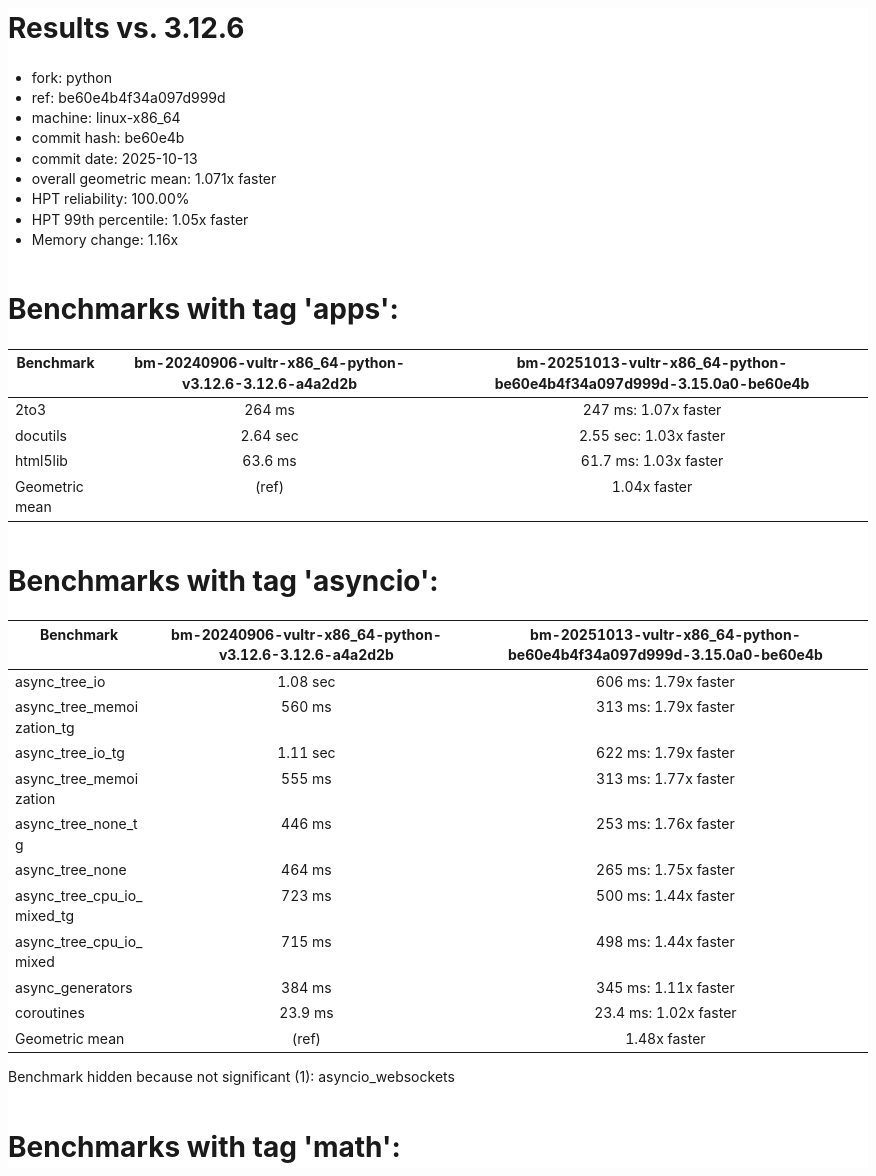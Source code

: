 # Results vs. 3.12.6

- fork: python
- ref: be60e4b4f34a097d999d
- machine: linux-x86_64
- commit hash: be60e4b
- commit date: 2025-10-13
- overall geometric mean: 1.071x faster
- HPT reliability: 100.00%
- HPT 99th percentile: 1.05x faster
- Memory change: 1.16x

Benchmarks with tag 'apps':
===========================

| Benchmark      | bm-20240906-vultr-x86_64-python-v3.12.6-3.12.6-a4a2d2b | bm-20251013-vultr-x86_64-python-be60e4b4f34a097d999d-3.15.0a0-be60e4b |
|----------------|:------------------------------------------------------:|:---------------------------------------------------------------------:|
| 2to3           | 264 ms                                                 | 247 ms: 1.07x faster                                                  |
| docutils       | 2.64 sec                                               | 2.55 sec: 1.03x faster                                                |
| html5lib       | 63.6 ms                                                | 61.7 ms: 1.03x faster                                                 |
| Geometric mean | (ref)                                                  | 1.04x faster                                                          |

Benchmarks with tag 'asyncio':
==============================

| Benchmark                  | bm-20240906-vultr-x86_64-python-v3.12.6-3.12.6-a4a2d2b | bm-20251013-vultr-x86_64-python-be60e4b4f34a097d999d-3.15.0a0-be60e4b |
|----------------------------|:------------------------------------------------------:|:---------------------------------------------------------------------:|
| async_tree_io              | 1.08 sec                                               | 606 ms: 1.79x faster                                                  |
| async_tree_memoization_tg  | 560 ms                                                 | 313 ms: 1.79x faster                                                  |
| async_tree_io_tg           | 1.11 sec                                               | 622 ms: 1.79x faster                                                  |
| async_tree_memoization     | 555 ms                                                 | 313 ms: 1.77x faster                                                  |
| async_tree_none_tg         | 446 ms                                                 | 253 ms: 1.76x faster                                                  |
| async_tree_none            | 464 ms                                                 | 265 ms: 1.75x faster                                                  |
| async_tree_cpu_io_mixed_tg | 723 ms                                                 | 500 ms: 1.44x faster                                                  |
| async_tree_cpu_io_mixed    | 715 ms                                                 | 498 ms: 1.44x faster                                                  |
| async_generators           | 384 ms                                                 | 345 ms: 1.11x faster                                                  |
| coroutines                 | 23.9 ms                                                | 23.4 ms: 1.02x faster                                                 |
| Geometric mean             | (ref)                                                  | 1.48x faster                                                          |

Benchmark hidden because not significant (1): asyncio_websockets

Benchmarks with tag 'math':
===========================
